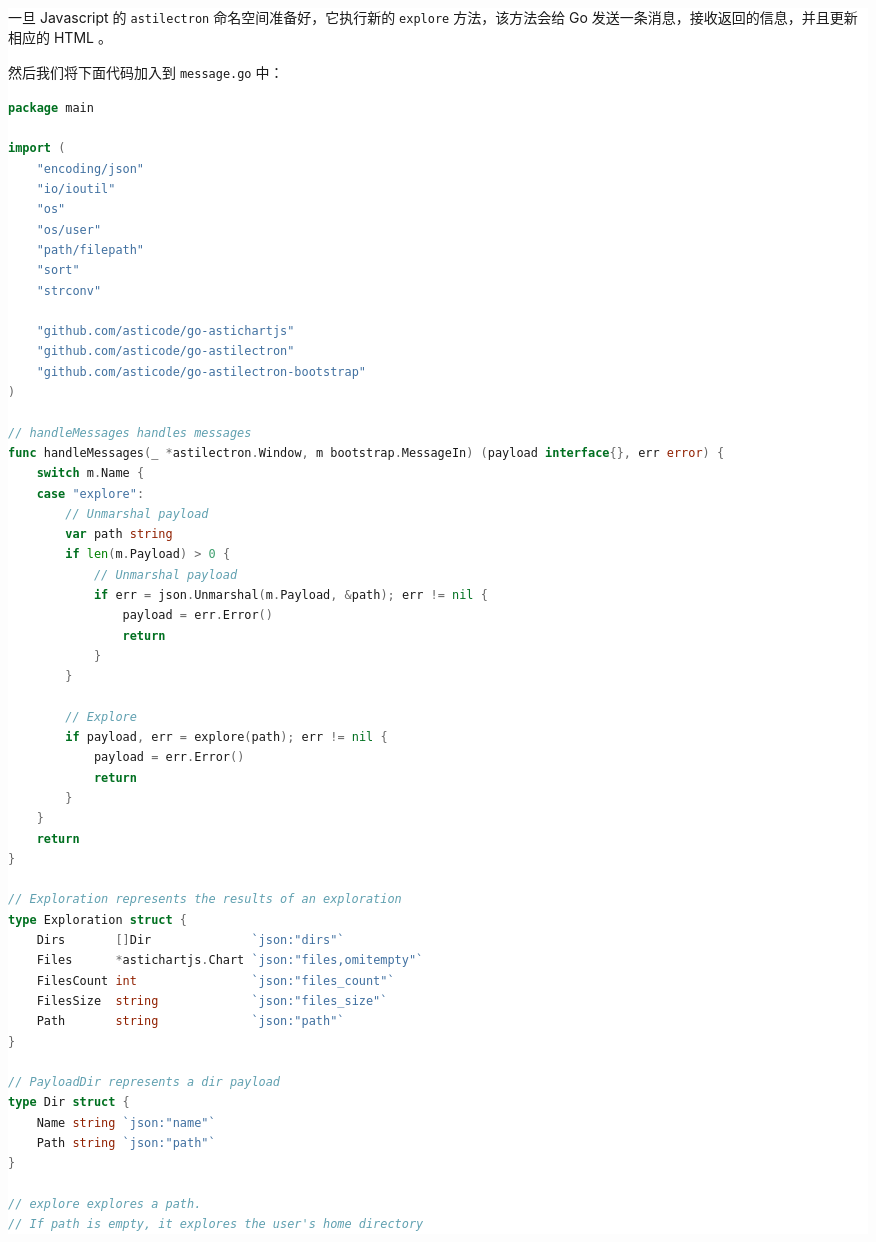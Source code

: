```javascript
```

一旦 Javascript 的 `astilectron` 命名空间准备好，它执行新的 `explore` 方法，该方法会给 Go 发送一条消息，接收返回的信息，并且更新相应的 HTML 。

然后我们将下面代码加入到 `message.go` 中：

```go
package main

import (
	"encoding/json"
	"io/ioutil"
	"os"
	"os/user"
	"path/filepath"
	"sort"
	"strconv"

	"github.com/asticode/go-astichartjs"
	"github.com/asticode/go-astilectron"
	"github.com/asticode/go-astilectron-bootstrap"
)

// handleMessages handles messages
func handleMessages(_ *astilectron.Window, m bootstrap.MessageIn) (payload interface{}, err error) {
	switch m.Name {
	case "explore":
		// Unmarshal payload
		var path string
		if len(m.Payload) > 0 {
			// Unmarshal payload
			if err = json.Unmarshal(m.Payload, &path); err != nil {
				payload = err.Error()
				return
			}
		}

		// Explore
		if payload, err = explore(path); err != nil {
			payload = err.Error()
			return
		}
	}
	return
}

// Exploration represents the results of an exploration
type Exploration struct {
	Dirs       []Dir              `json:"dirs"`
	Files      *astichartjs.Chart `json:"files,omitempty"`
	FilesCount int                `json:"files_count"`
	FilesSize  string             `json:"files_size"`
	Path       string             `json:"path"`
}

// PayloadDir represents a dir payload
type Dir struct {
	Name string `json:"name"`
	Path string `json:"path"`
}

// explore explores a path.
// If path is empty, it explores the user's home directory
```